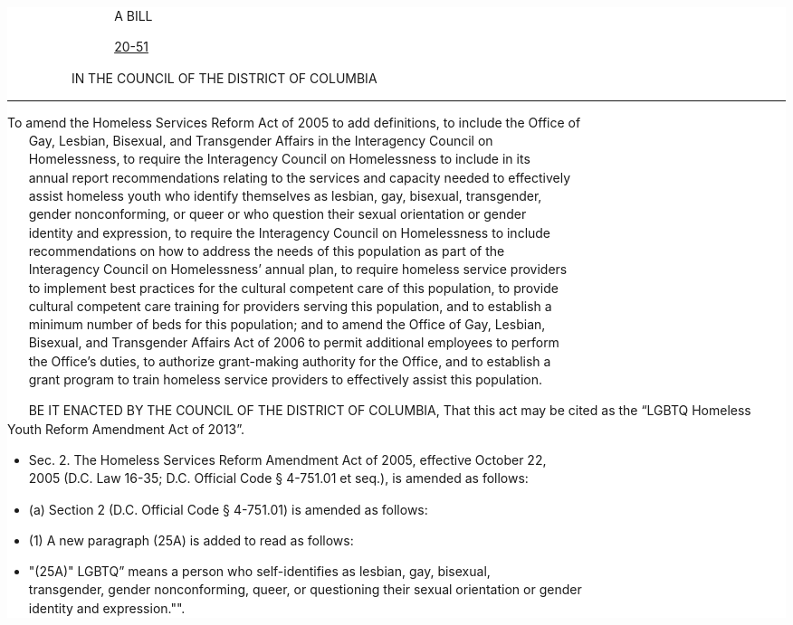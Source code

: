 <p>&nbsp;&nbsp;&nbsp;&nbsp;&nbsp;&nbsp;&nbsp;&nbsp;&nbsp;&nbsp;&nbsp;&nbsp;&nbsp;&nbsp;&nbsp;&nbsp;&nbsp;&nbsp;&nbsp;&nbsp;&nbsp;&nbsp;&nbsp;&nbsp;&nbsp;&nbsp;&nbsp;&nbsp;&nbsp;&nbsp;A BILL  </p>

<p>&nbsp;&nbsp;&nbsp;&nbsp;&nbsp;&nbsp;&nbsp;&nbsp;&nbsp;&nbsp;&nbsp;&nbsp;&nbsp;&nbsp;&nbsp;&nbsp;&nbsp;&nbsp;&nbsp;&nbsp;&nbsp;&nbsp;&nbsp;&nbsp;&nbsp;&nbsp;&nbsp;&nbsp;&nbsp;&nbsp;<u>20-51</u>  </p>

<p>&nbsp;&nbsp;&nbsp;&nbsp;&nbsp;&nbsp;&nbsp;&nbsp;&nbsp;&nbsp;&nbsp;&nbsp;&nbsp;&nbsp;&nbsp;&nbsp;&nbsp;&nbsp;IN THE COUNCIL OF THE DISTRICT OF COLUMBIA  </p>

<hr />

<p>To amend the Homeless Services Reform Act of 2005 to add definitions, to include the Office of <br />
  &nbsp;&nbsp;&nbsp;&nbsp;&nbsp;&nbsp;Gay, Lesbian, Bisexual, and Transgender Affairs in the Interagency Council on <br />
  &nbsp;&nbsp;&nbsp;&nbsp;&nbsp;&nbsp;Homelessness, to require the Interagency Council on Homelessness to include in its <br />
  &nbsp;&nbsp;&nbsp;&nbsp;&nbsp;&nbsp;annual report recommendations relating to the services and capacity needed to effectively <br />
  &nbsp;&nbsp;&nbsp;&nbsp;&nbsp;&nbsp;assist homeless youth who identify themselves as lesbian, gay, bisexual, transgender, <br />
  &nbsp;&nbsp;&nbsp;&nbsp;&nbsp;&nbsp;gender nonconforming, or queer or who question their sexual orientation or gender <br />
  &nbsp;&nbsp;&nbsp;&nbsp;&nbsp;&nbsp;identity and expression, to require the Interagency Council on Homelessness to include <br />
  &nbsp;&nbsp;&nbsp;&nbsp;&nbsp;&nbsp;recommendations on how to address the needs of this population as part of the <br />
  &nbsp;&nbsp;&nbsp;&nbsp;&nbsp;&nbsp;Interagency Council on Homelessness&#8217; annual plan, to require homeless service providers <br />
  &nbsp;&nbsp;&nbsp;&nbsp;&nbsp;&nbsp;to implement best practices for the cultural competent care of this population, to provide <br />
  &nbsp;&nbsp;&nbsp;&nbsp;&nbsp;&nbsp;cultural competent care training for providers serving this population, and to establish a <br />
  &nbsp;&nbsp;&nbsp;&nbsp;&nbsp;&nbsp;minimum number of beds for this population; and to amend the Office of Gay, Lesbian, <br />
  &nbsp;&nbsp;&nbsp;&nbsp;&nbsp;&nbsp;Bisexual, and Transgender Affairs Act of 2006 to permit additional employees to perform <br />
  &nbsp;&nbsp;&nbsp;&nbsp;&nbsp;&nbsp;the Office&rsquo;s duties, to authorize grant-making authority for the Office, and to establish a <br />
  &nbsp;&nbsp;&nbsp;&nbsp;&nbsp;&nbsp;grant program to train homeless service providers to effectively assist this population.  </p>

<p>&nbsp;&nbsp;&nbsp;&nbsp;&nbsp;&nbsp;BE IT ENACTED BY THE COUNCIL OF THE DISTRICT OF COLUMBIA, 
That this act may be cited as the &ldquo;LGBTQ Homeless Youth 
Reform Amendment Act of 2013&rdquo;.	

 *  Sec. 2. The Homeless Services Reform Amendment Act of 2005, effective October 22, <br />
  2005 (D.C. Law 16-35; D.C. Official Code &sect; 4-751.01 et seq.), is amended as follows:	

 *  (a) Section 2 (D.C. Official Code &sect; 4-751.01) is amended as follows:

  *   (1) A new paragraph (25A) is added to read as follows:	

  *  "(25A)" LGBTQ&rdquo; means a person who self-identifies as lesbian, gay, bisexual, <br />
  transgender, gender nonconforming, queer, or questioning their sexual orientation or gender <br />
  identity and expression."".	
